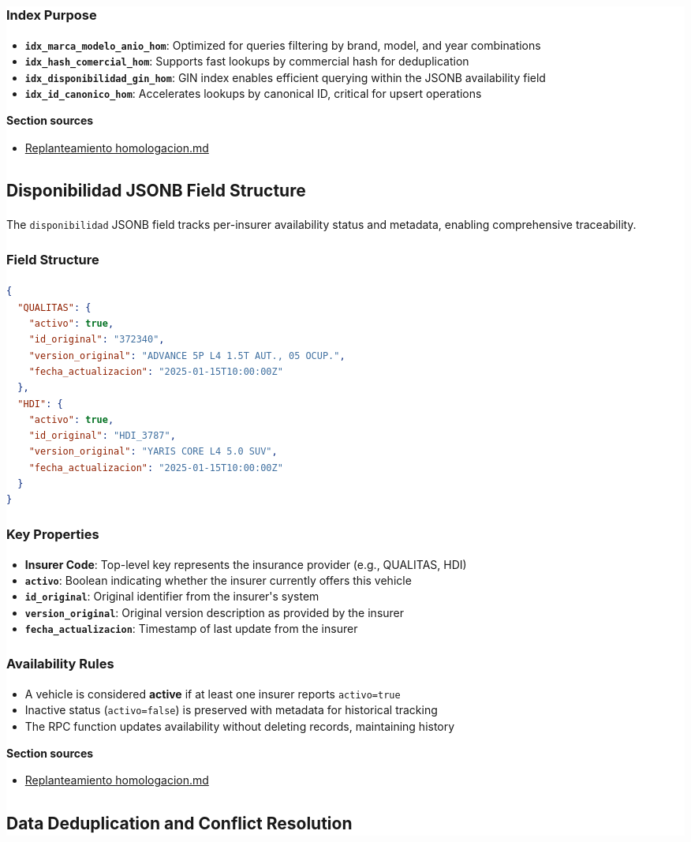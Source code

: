 ### Index Purpose
- **`idx_marca_modelo_anio_hom`**: Optimized for queries filtering by brand, model, and year combinations
- **`idx_hash_comercial_hom`**: Supports fast lookups by commercial hash for deduplication
- **`idx_disponibilidad_gin_hom`**: GIN index enables efficient querying within the JSONB availability field
- **`idx_id_canonico_hom`**: Accelerates lookups by canonical ID, critical for upsert operations

**Section sources**
- [Replanteamiento homologacion.md](file://src/supabase/Replanteamiento%20homologacion.md#L88-L101)

## Disponibilidad JSONB Field Structure

The `disponibilidad` JSONB field tracks per-insurer availability status and metadata, enabling comprehensive traceability.

### Field Structure
```json
{
  "QUALITAS": {
    "activo": true,
    "id_original": "372340",
    "version_original": "ADVANCE 5P L4 1.5T AUT., 05 OCUP.",
    "fecha_actualizacion": "2025-01-15T10:00:00Z"
  },
  "HDI": {
    "activo": true,
    "id_original": "HDI_3787",
    "version_original": "YARIS CORE L4 5.0 SUV",
    "fecha_actualizacion": "2025-01-15T10:00:00Z"
  }
}
```

### Key Properties
- **Insurer Code**: Top-level key represents the insurance provider (e.g., QUALITAS, HDI)
- **`activo`**: Boolean indicating whether the insurer currently offers this vehicle
- **`id_original`**: Original identifier from the insurer's system
- **`version_original`**: Original version description as provided by the insurer
- **`fecha_actualizacion`**: Timestamp of last update from the insurer

### Availability Rules
- A vehicle is considered **active** if at least one insurer reports `activo=true`
- Inactive status (`activo=false`) is preserved with metadata for historical tracking
- The RPC function updates availability without deleting records, maintaining history

**Section sources**
- [Replanteamiento homologacion.md](file://src/supabase/Replanteamiento%20homologacion.md#L69-L87)

## Data Deduplication and Conflict Resolution
